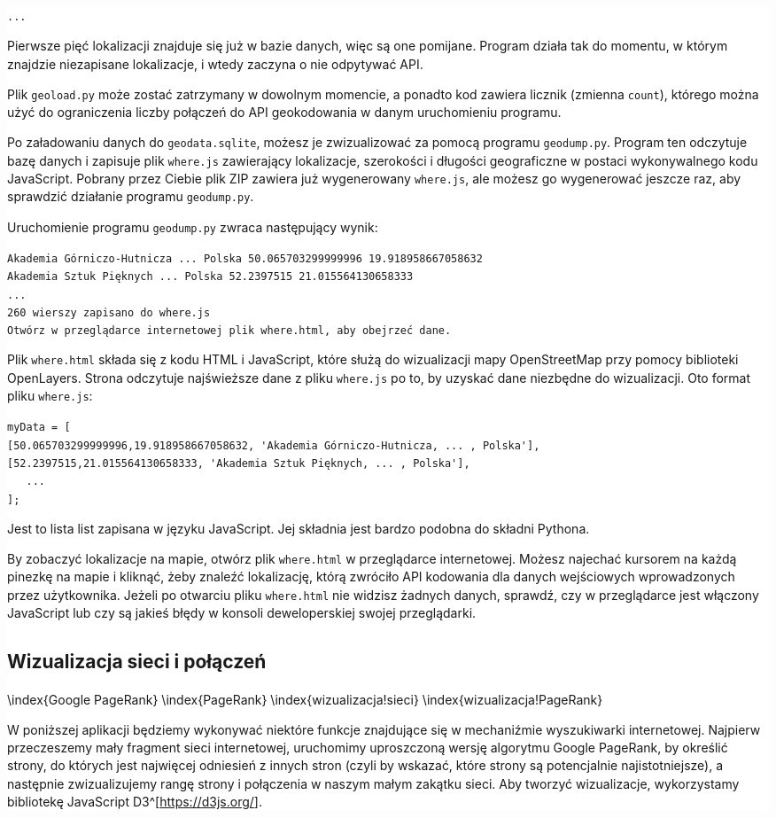 ~~~~
...
~~~~

Pierwsze pięć lokalizacji znajduje się już w bazie danych, więc są one pomijane. Program działa tak do momentu, w którym znajdzie niezapisane lokalizacje, i wtedy zaczyna o nie odpytywać API.

Plik `geoload.py` może zostać zatrzymany w dowolnym momencie, a ponadto kod zawiera licznik (zmienna `count`), którego można użyć do ograniczenia liczby połączeń do API geokodowania w danym uruchomieniu programu.

Po załadowaniu danych do `geodata.sqlite`, możesz je zwizualizować za pomocą programu `geodump.py`. Program ten odczytuje bazę danych i zapisuje plik `where.js` zawierający lokalizacje, szerokości i długości geograficzne w postaci wykonywalnego kodu JavaScript. Pobrany przez Ciebie plik ZIP zawiera już wygenerowany `where.js`, ale możesz go wygenerować jeszcze raz, aby sprawdzić działanie programu `geodump.py`.

Uruchomienie programu `geodump.py` zwraca następujący wynik:

~~~~
Akademia Górniczo-Hutnicza ... Polska 50.065703299999996 19.918958667058632
Akademia Sztuk Pięknych ... Polska 52.2397515 21.015564130658333
...
260 wierszy zapisano do where.js
Otwórz w przeglądarce internetowej plik where.html, aby obejrzeć dane.
~~~~

Plik `where.html` składa się z kodu HTML i JavaScript, które służą do wizualizacji mapy OpenStreetMap przy pomocy biblioteki OpenLayers. Strona odczytuje najświeższe dane z pliku `where.js` po to, by uzyskać dane niezbędne do wizualizacji. Oto format pliku `where.js`:

~~~~ {.js}
myData = [
[50.065703299999996,19.918958667058632, 'Akademia Górniczo-Hutnicza, ... , Polska'],
[52.2397515,21.015564130658333, 'Akademia Sztuk Pięknych, ... , Polska'],
   ...
];
~~~~

Jest to lista list zapisana w języku JavaScript. Jej składnia jest bardzo podobna do składni Pythona.

By zobaczyć lokalizacje na mapie, otwórz plik `where.html` w przeglądarce internetowej. Możesz najechać kursorem na każdą pinezkę na mapie i kliknąć, żeby znaleźć lokalizację, którą zwróciło API kodowania dla danych wejściowych wprowadzonych przez użytkownika. Jeżeli po otwarciu pliku `where.html` nie widzisz żadnych danych, sprawdź, czy w przeglądarce jest włączony JavaScript lub czy są jakieś błędy w konsoli deweloperskiej swojej przeglądarki. 

Wizualizacja sieci i połączeń
-----------------------------

\index{Google PageRank}
\index{PageRank}
\index{wizualizacja!sieci}
\index{wizualizacja!PageRank}

W poniższej aplikacji będziemy wykonywać niektóre funkcje znajdujące się w mechaniźmie wyszukiwarki internetowej. Najpierw przeczeszemy mały fragment sieci internetowej, uruchomimy uproszczoną wersję algorytmu Google PageRank, by określić strony, do których jest najwięcej odniesień z innych stron (czyli by wskazać, które strony są potencjalnie najistotniejsze), a następnie zwizualizujemy rangę strony i połączenia w naszym małym zakątku sieci. Aby tworzyć wizualizacje, wykorzystamy bibliotekę JavaScript D3^[<https://d3js.org/>].
